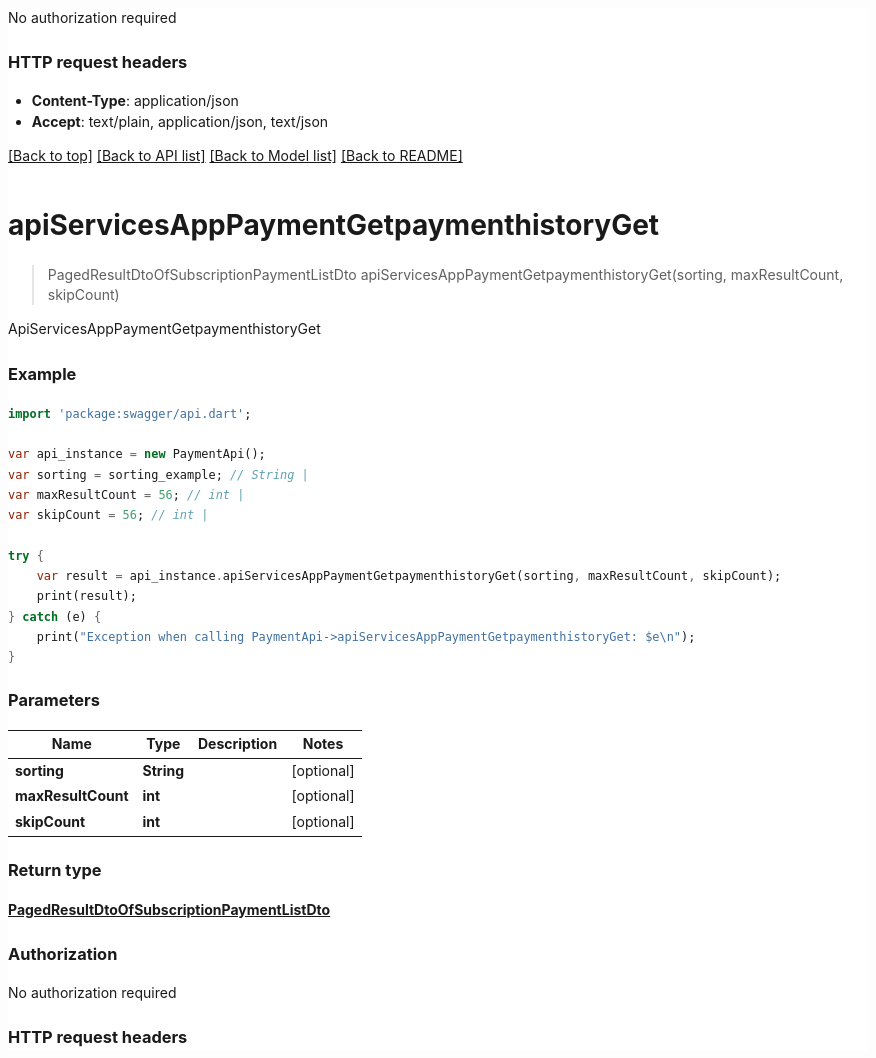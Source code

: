 No authorization required

### HTTP request headers

 - **Content-Type**: application/json
 - **Accept**: text/plain, application/json, text/json

[[Back to top]](#) [[Back to API list]](../README.md#documentation-for-api-endpoints) [[Back to Model list]](../README.md#documentation-for-models) [[Back to README]](../README.md)

# **apiServicesAppPaymentGetpaymenthistoryGet**
> PagedResultDtoOfSubscriptionPaymentListDto apiServicesAppPaymentGetpaymenthistoryGet(sorting, maxResultCount, skipCount)

ApiServicesAppPaymentGetpaymenthistoryGet



### Example 
```dart
import 'package:swagger/api.dart';

var api_instance = new PaymentApi();
var sorting = sorting_example; // String | 
var maxResultCount = 56; // int | 
var skipCount = 56; // int | 

try { 
    var result = api_instance.apiServicesAppPaymentGetpaymenthistoryGet(sorting, maxResultCount, skipCount);
    print(result);
} catch (e) {
    print("Exception when calling PaymentApi->apiServicesAppPaymentGetpaymenthistoryGet: $e\n");
}
```

### Parameters

Name | Type | Description  | Notes
------------- | ------------- | ------------- | -------------
 **sorting** | **String**|  | [optional] 
 **maxResultCount** | **int**|  | [optional] 
 **skipCount** | **int**|  | [optional] 

### Return type

[**PagedResultDtoOfSubscriptionPaymentListDto**](PagedResultDtoOfSubscriptionPaymentListDto.md)

### Authorization

No authorization required

### HTTP request headers

